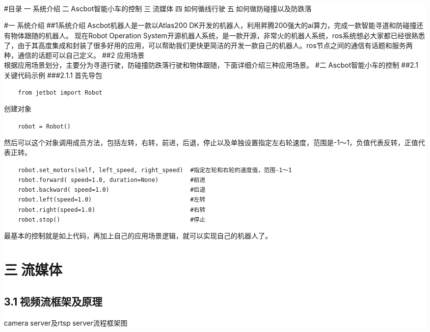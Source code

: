 ﻿#目录
一 系统介绍
二 Ascbot智能小车的控制
三 流媒体
四 如何循线行驶
五 如何做防碰撞以及防跌落

#一 系统介绍
##1系统介绍
   Ascbot机器人是一款以Atlas200 DK开发的机器人，利用昇腾200强大的ai算力，完成一款智能寻道和防碰撞还有物体跟随的机器人。
   现在Robot Operation  System开源机器人系统，是一款开源，非常火的机器人系统，ros系统想必大家都已经很熟悉了，由于其高度集成和封装了很多好用的应用，可以帮助我们更快更简洁的开发一款自己的机器人。ros节点之间的通信有话题和服务两种，通信的话题可以自己定义。
##2 应用场景	
根据应用场景划分，主要分为寻道行驶，防碰撞防跌落行驶和物体跟随，下面详细介绍三种应用场景。
#二 Ascbot智能小车的控制
##2.1 关键代码示例
###2.1.1 首先导包

        from jetbot import Robot
创建对象

        robot = Robot()
 
 然后可以这个对象调用成员方法，包括左转，右转，前进，后退，停止以及单独设置指定左右轮速度，范围是-1～1，负值代表反转，正值代表正转。
        
        robot.set_motors(self, left_speed, right_speed)  #指定左轮和右轮的速度值，范围-1～1
        robot.forward( speed=1.0, duration=None)         #前进
        robot.backward( speed=1.0)                       #后退
        robot.left(speed=1.0)                            #左转
        robot.right(speed=1.0)                           #右转
        robot.stop()                                     #停止  
最基本的控制就是如上代码，再加上自己的应用场景逻辑，就可以实现自己的机器人了。
# 三 流媒体
## 3.1  视频流框架及原理
camera server及rtsp server流程框架图